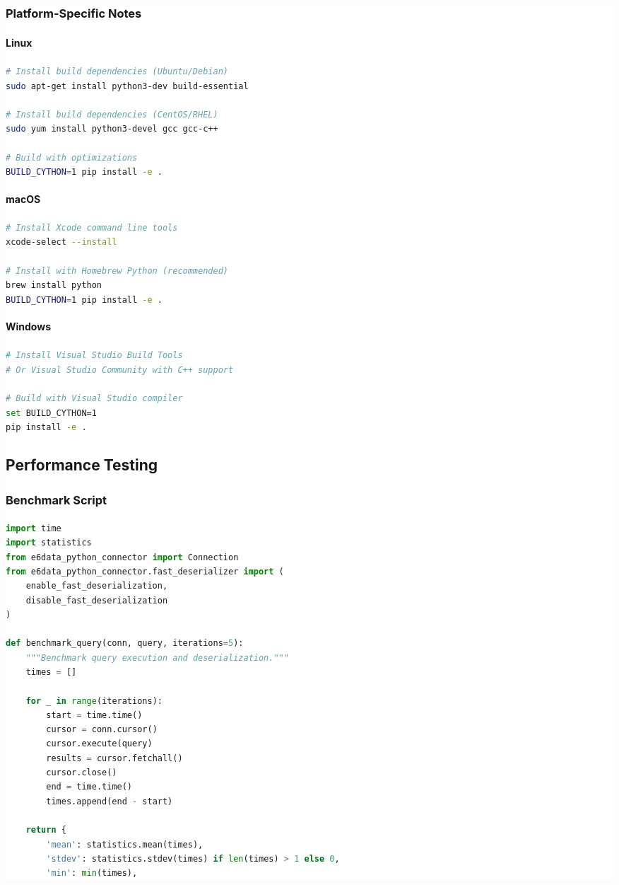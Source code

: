 ### Platform-Specific Notes

#### Linux
```bash
# Install build dependencies (Ubuntu/Debian)
sudo apt-get install python3-dev build-essential

# Install build dependencies (CentOS/RHEL)
sudo yum install python3-devel gcc gcc-c++

# Build with optimizations
BUILD_CYTHON=1 pip install -e .
```

#### macOS
```bash
# Install Xcode command line tools
xcode-select --install

# Install with Homebrew Python (recommended)
brew install python
BUILD_CYTHON=1 pip install -e .
```

#### Windows
```bash
# Install Visual Studio Build Tools
# Or Visual Studio Community with C++ support

# Build with Visual Studio compiler
set BUILD_CYTHON=1
pip install -e .
```

## Performance Testing

### Benchmark Script
```python
import time
import statistics
from e6data_python_connector import Connection
from e6data_python_connector.fast_deserializer import (
    enable_fast_deserialization, 
    disable_fast_deserialization
)

def benchmark_query(conn, query, iterations=5):
    """Benchmark query execution and deserialization."""
    times = []
    
    for _ in range(iterations):
        start = time.time()
        cursor = conn.cursor()
        cursor.execute(query)
        results = cursor.fetchall()
        cursor.close()
        end = time.time()
        times.append(end - start)
    
    return {
        'mean': statistics.mean(times),
        'stdev': statistics.stdev(times) if len(times) > 1 else 0,
        'min': min(times),
```